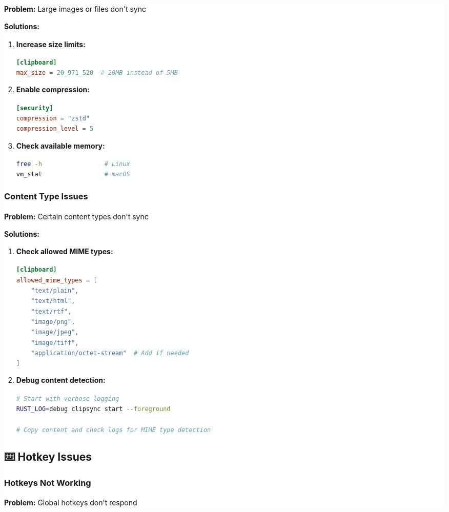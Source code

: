 **Problem:** Large images or files don't sync

**Solutions:**

1. **Increase size limits:**
   ```toml
   [clipboard]
   max_size = 20_971_520  # 20MB instead of 5MB
   ```

2. **Enable compression:**
   ```toml
   [security]
   compression = "zstd"
   compression_level = 5
   ```

3. **Check available memory:**
   ```bash
   free -h                 # Linux
   vm_stat                 # macOS
   ```

### Content Type Issues

**Problem:** Certain content types don't sync

**Solutions:**

1. **Check allowed MIME types:**
   ```toml
   [clipboard]
   allowed_mime_types = [
       "text/plain",
       "text/html",
       "text/rtf",
       "image/png",
       "image/jpeg",
       "image/tiff",
       "application/octet-stream"  # Add if needed
   ]
   ```

2. **Debug content detection:**
   ```bash
   # Start with verbose logging
   RUST_LOG=debug clipsync start --foreground
   
   # Copy content and check logs for MIME type detection
   ```

## ⌨️ Hotkey Issues

### Hotkeys Not Working

**Problem:** Global hotkeys don't respond
